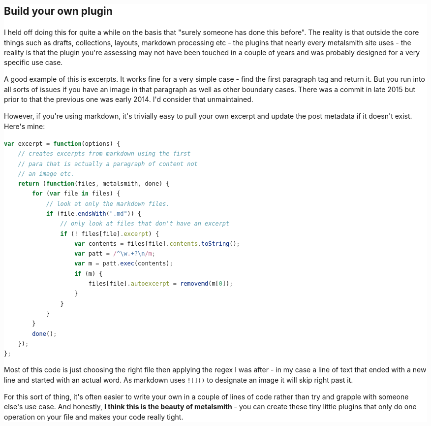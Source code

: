 ## Build your own plugin

I held off doing this for quite a while on the basis that "surely someone has
done this before". The reality is that outside the core things
such as drafts, collections, layouts, markdown processing etc - the plugins
that nearly every metalsmith site uses - the reality is that the
plugin you're assessing may not have been touched in a couple of years and was
probably designed for a very specific use case.

A good example of this is excerpts. It works fine for a very simple case -
find the first paragraph tag and return it. But you run into all sorts of
issues if you have an image in that paragraph as well as other boundary cases.
There was a commit in late 2015 but prior to that the previous one was early 2014.
I'd consider that unmaintained.

However, if you're using markdown, it's trivially easy to
pull your own excerpt and update the post metadata if it doesn't exist. Here's
mine:

```js
var excerpt = function(options) {
    // creates excerpts from markdown using the first
    // para that is actually a paragraph of content not
    // an image etc.
    return (function(files, metalsmith, done) {
        for (var file in files) {
            // look at only the markdown files.
            if (file.endsWith(".md")) {
                // only look at files that don't have an excerpt
                if (! files[file].excerpt) {
                    var contents = files[file].contents.toString();
                    var patt = /^\w.+?\n/m;
                    var m = patt.exec(contents);
                    if (m) {
                        files[file].autoexcerpt = removemd(m[0]);
                    }
                }
            }
        }
        done();
    });
};

```

Most of this code is just choosing the right file then applying the regex
I was after - in my case a line of text that ended with a new line
and started with an actual word. As markdown uses `![]()` to designate an image
it will skip right past it.

For this sort of thing, it's often easier to write your own in a
couple of lines of code rather than try and grapple with someone else's use case.
And honestly, <b>I think this is the beauty of metalsmith</b> - you can create these
tiny little plugins that only do one operation on your file and makes your code
really tight.
